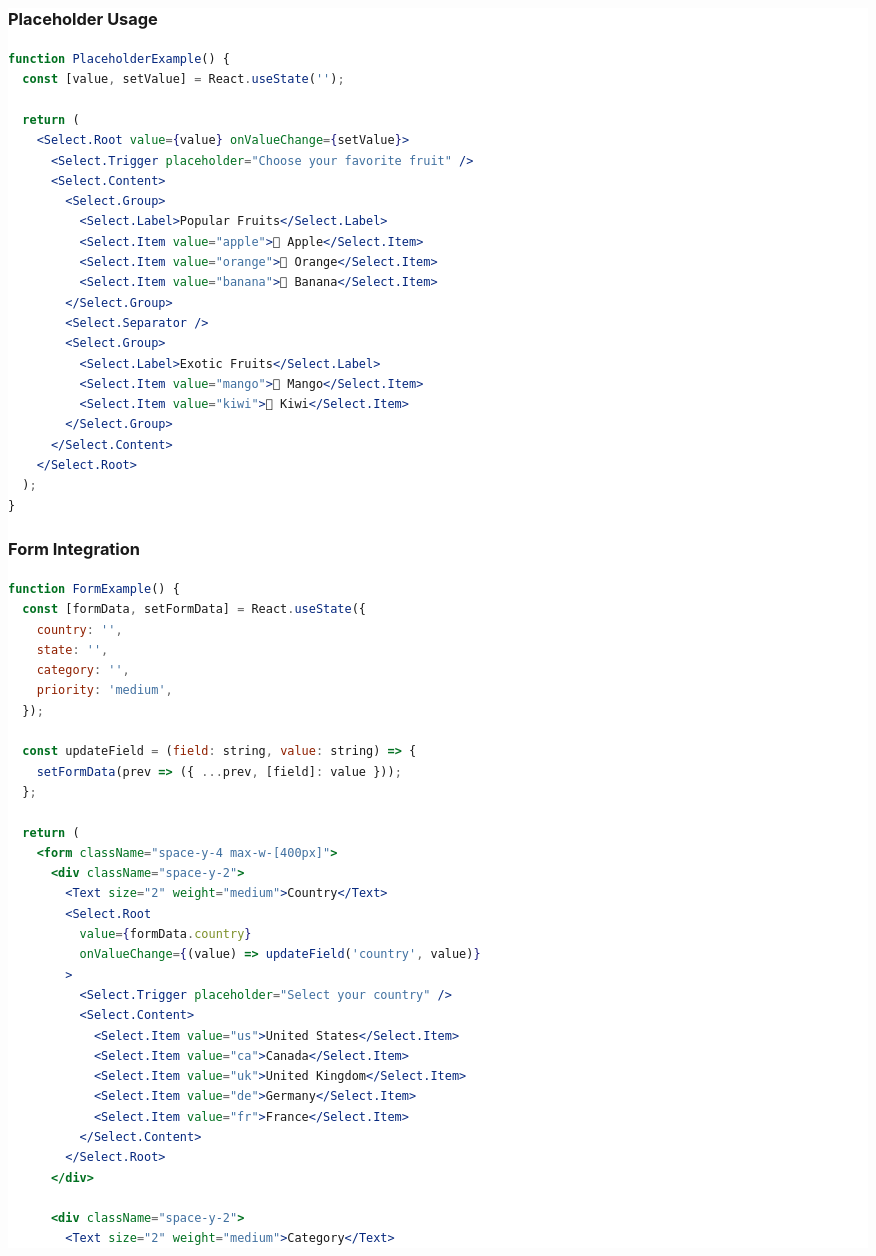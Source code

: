 ### Placeholder Usage

```jsx
function PlaceholderExample() {
  const [value, setValue] = React.useState('');

  return (
    <Select.Root value={value} onValueChange={setValue}>
      <Select.Trigger placeholder="Choose your favorite fruit" />
      <Select.Content>
        <Select.Group>
          <Select.Label>Popular Fruits</Select.Label>
          <Select.Item value="apple">🍎 Apple</Select.Item>
          <Select.Item value="orange">🍊 Orange</Select.Item>
          <Select.Item value="banana">🍌 Banana</Select.Item>
        </Select.Group>
        <Select.Separator />
        <Select.Group>
          <Select.Label>Exotic Fruits</Select.Label>
          <Select.Item value="mango">🥭 Mango</Select.Item>
          <Select.Item value="kiwi">🥝 Kiwi</Select.Item>
        </Select.Group>
      </Select.Content>
    </Select.Root>
  );
}
```

### Form Integration

```jsx
function FormExample() {
  const [formData, setFormData] = React.useState({
    country: '',
    state: '',
    category: '',
    priority: 'medium',
  });

  const updateField = (field: string, value: string) => {
    setFormData(prev => ({ ...prev, [field]: value }));
  };

  return (
    <form className="space-y-4 max-w-[400px]">
      <div className="space-y-2">
        <Text size="2" weight="medium">Country</Text>
        <Select.Root
          value={formData.country}
          onValueChange={(value) => updateField('country', value)}
        >
          <Select.Trigger placeholder="Select your country" />
          <Select.Content>
            <Select.Item value="us">United States</Select.Item>
            <Select.Item value="ca">Canada</Select.Item>
            <Select.Item value="uk">United Kingdom</Select.Item>
            <Select.Item value="de">Germany</Select.Item>
            <Select.Item value="fr">France</Select.Item>
          </Select.Content>
        </Select.Root>
      </div>

      <div className="space-y-2">
        <Text size="2" weight="medium">Category</Text>
```